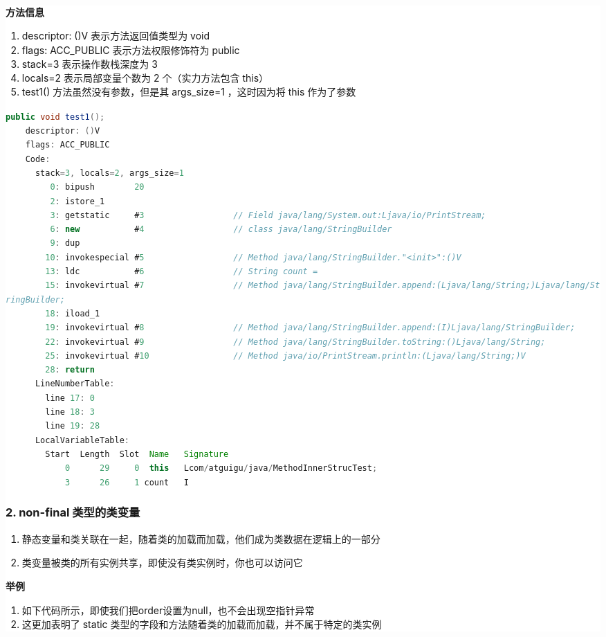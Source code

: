 

**方法信息**

1.  descriptor: ()V 表示方法返回值类型为 void
2.  flags: ACC_PUBLIC 表示方法权限修饰符为 public
3.  stack=3 表示操作数栈深度为 3
4.  locals=2 表示局部变量个数为 2 个（实力方法包含 this）
5.  test1() 方法虽然没有参数，但是其 args_size=1 ，这时因为将 this 作为了参数

```java
public void test1();
    descriptor: ()V
    flags: ACC_PUBLIC
    Code:
      stack=3, locals=2, args_size=1
         0: bipush        20
         2: istore_1
         3: getstatic     #3                  // Field java/lang/System.out:Ljava/io/PrintStream;
         6: new           #4                  // class java/lang/StringBuilder
         9: dup
        10: invokespecial #5                  // Method java/lang/StringBuilder."<init>":()V
        13: ldc           #6                  // String count =
        15: invokevirtual #7                  // Method java/lang/StringBuilder.append:(Ljava/lang/String;)Ljava/lang/StringBuilder;
        18: iload_1
        19: invokevirtual #8                  // Method java/lang/StringBuilder.append:(I)Ljava/lang/StringBuilder;
        22: invokevirtual #9                  // Method java/lang/StringBuilder.toString:()Ljava/lang/String;
        25: invokevirtual #10                 // Method java/io/PrintStream.println:(Ljava/lang/String;)V
        28: return
      LineNumberTable:
        line 17: 0
        line 18: 3
        line 19: 28
      LocalVariableTable:
        Start  Length  Slot  Name   Signature
            0      29     0  this   Lcom/atguigu/java/MethodInnerStrucTest;
            3      26     1 count   I

```



### 2. non-final 类型的类变量

1.  静态变量和类关联在一起，随着类的加载而加载，他们成为类数据在逻辑上的一部分
  
2.  类变量被类的所有实例共享，即使没有类实例时，你也可以访问它


**举例**

1.  如下代码所示，即使我们把order设置为null，也不会出现空指针异常
2.  这更加表明了 static 类型的字段和方法随着类的加载而加载，并不属于特定的类实例
